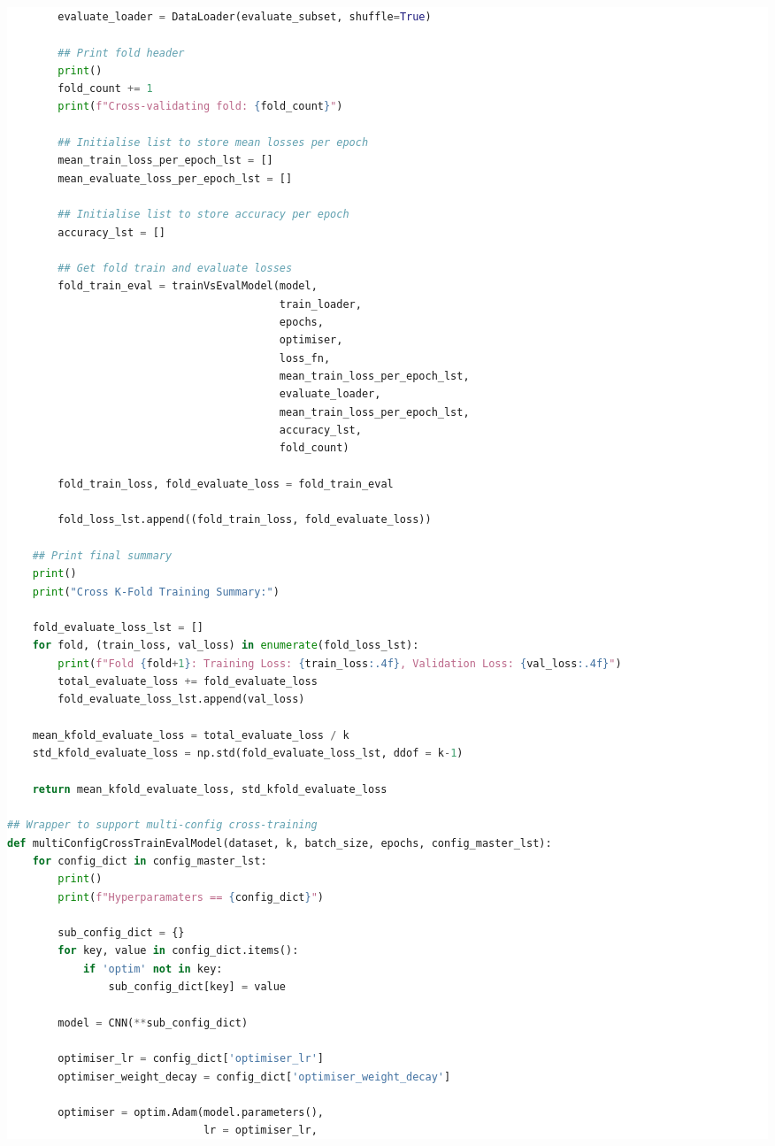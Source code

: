 ```python
        evaluate_loader = DataLoader(evaluate_subset, shuffle=True)

        ## Print fold header
        print()
        fold_count += 1
        print(f"Cross-validating fold: {fold_count}")

        ## Initialise list to store mean losses per epoch
        mean_train_loss_per_epoch_lst = []
        mean_evaluate_loss_per_epoch_lst = []

        ## Initialise list to store accuracy per epoch
        accuracy_lst = []

        ## Get fold train and evaluate losses
        fold_train_eval = trainVsEvalModel(model,
                                           train_loader,
                                           epochs,
                                           optimiser,
                                           loss_fn,
                                           mean_train_loss_per_epoch_lst,
                                           evaluate_loader,
                                           mean_train_loss_per_epoch_lst,
                                           accuracy_lst,
                                           fold_count)

        fold_train_loss, fold_evaluate_loss = fold_train_eval

        fold_loss_lst.append((fold_train_loss, fold_evaluate_loss))

    ## Print final summary
    print()
    print("Cross K-Fold Training Summary:")

    fold_evaluate_loss_lst = []
    for fold, (train_loss, val_loss) in enumerate(fold_loss_lst):
        print(f"Fold {fold+1}: Training Loss: {train_loss:.4f}, Validation Loss: {val_loss:.4f}")
        total_evaluate_loss += fold_evaluate_loss
        fold_evaluate_loss_lst.append(val_loss)

    mean_kfold_evaluate_loss = total_evaluate_loss / k
    std_kfold_evaluate_loss = np.std(fold_evaluate_loss_lst, ddof = k-1)

    return mean_kfold_evaluate_loss, std_kfold_evaluate_loss

## Wrapper to support multi-config cross-training
def multiConfigCrossTrainEvalModel(dataset, k, batch_size, epochs, config_master_lst):
    for config_dict in config_master_lst:
        print()
        print(f"Hyperparamaters == {config_dict}")

        sub_config_dict = {}
        for key, value in config_dict.items():
            if 'optim' not in key:
                sub_config_dict[key] = value

        model = CNN(**sub_config_dict)

        optimiser_lr = config_dict['optimiser_lr']
        optimiser_weight_decay = config_dict['optimiser_weight_decay']

        optimiser = optim.Adam(model.parameters(),
                               lr = optimiser_lr,
```